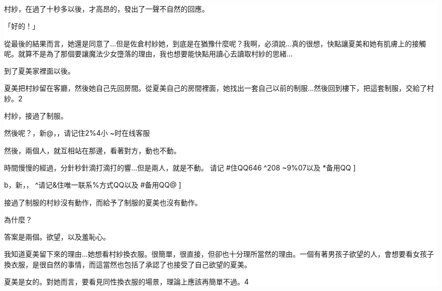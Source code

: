 

村紗，在過了十秒多以後，才高昂的，發出了一聲不自然的回應。



「好的！」





從最後的結果而言，她還是同意了...但是佐倉村紗她，到底是在猶豫什麼呢？我啊，必須說...真的很想，快點讓夏美和她有肌膚上的接觸呢。就算不是為了那個要讓魔法少女墮落的理由，我也想要能快點用讀心去讀取村紗的思緒...





到了夏美家裡面以後。





夏美把村紗留在客廳，然後她自己先回房間。從夏美自己的房間裡面，她找出一套自己以前的制服...然後回到樓下，把這套制服，交給了村紗。2





村紗，接過了制服。





然後呢？，新@，，请记住2%4小 ~时在线客服





然後，兩個人，就互相站在那邊，看著對方，動也不動。





時間慢慢的經過，分針秒針滴打滴打的響...但是兩人，就是不動。 请记 #住QQ646 ^208 ~9%07以及 *备用QQ ]



b，新，， ^请记&住唯一联系%方式QQ以及 #备用QQ@ ]



接過了制服的村紗沒有動作，而給予了制服的夏美也沒有動作。



為什麼？





答案是兩個。欲望，以及羞恥心。



我知道夏美留下來的理由...她想看村紗換衣服。很簡單，很直接，但卻也十分理所當然的理由。一個有著男孩子欲望的人，會想要看女孩子換衣服，是很自然的事情，而這當然也包括了承認了也接受了自己欲望的夏美。





夏美是女的。對她而言，要看見同性換衣服的場景，理論上應該再簡單不過。4

